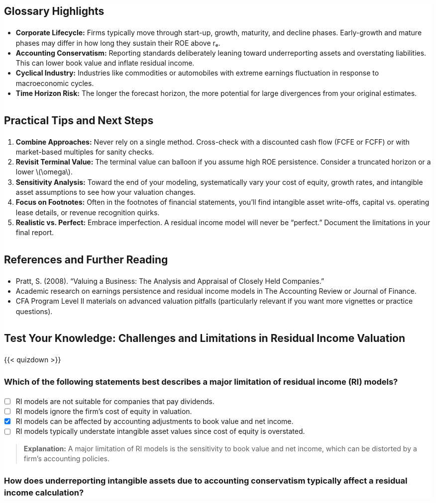 ## Glossary Highlights

- **Corporate Lifecycle:** Firms typically move through start-up, growth, maturity, and decline phases. Early-growth and mature phases may differ in how long they sustain their ROE above rₑ.  
- **Accounting Conservatism:** Reporting standards deliberately leaning toward underreporting assets and overstating liabilities. This can lower book value and inflate residual income.  
- **Cyclical Industry:** Industries like commodities or automobiles with extreme earnings fluctuation in response to macroeconomic cycles.  
- **Time Horizon Risk:** The longer the forecast horizon, the more potential for large divergences from your original estimates.

## Practical Tips and Next Steps

1. **Combine Approaches:** Never rely on a single method. Cross-check with a discounted cash flow (FCFE or FCFF) or with market-based multiples for sanity checks.  
2. **Revisit Terminal Value:** The terminal value can balloon if you assume high ROE persistence. Consider a truncated horizon or a lower \\(\omega\\).  
3. **Sensitivity Analysis:** Toward the end of your modeling, systematically vary your cost of equity, growth rates, and intangible asset assumptions to see how your valuation changes.  
4. **Focus on Footnotes:** Often in the footnotes of financial statements, you’ll find intangible asset write-offs, capital vs. operating lease details, or revenue recognition quirks.  
5. **Realistic vs. Perfect:** Embrace imperfection. A residual income model will never be “perfect.” Document the limitations in your final report.

## References and Further Reading

- Pratt, S. (2008). “Valuing a Business: The Analysis and Appraisal of Closely Held Companies.”  
- Academic research on earnings persistence and residual income models in The Accounting Review or Journal of Finance.  
- CFA Program Level II materials on advanced valuation pitfalls (particularly relevant if you want more vignettes or practice questions).  

## Test Your Knowledge: Challenges and Limitations in Residual Income Valuation

{{< quizdown >}}

### Which of the following statements best describes a major limitation of residual income (RI) models?

- [ ] RI models are not suitable for companies that pay dividends.
- [ ] RI models ignore the firm’s cost of equity in valuation.
- [x] RI models can be affected by accounting adjustments to book value and net income.
- [ ] RI models typically understate intangible asset values since cost of equity is overstated.

> **Explanation:** A major limitation of RI models is the sensitivity to book value and net income, which can be distorted by a firm’s accounting policies.

### How does underreporting intangible assets due to accounting conservatism typically affect a residual income calculation?
